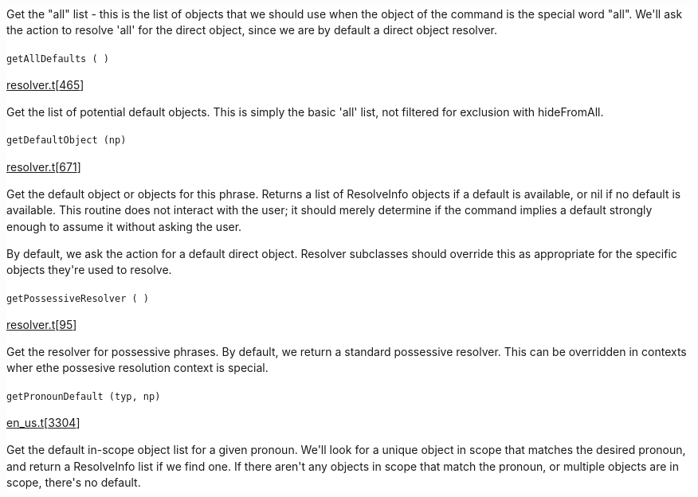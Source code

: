

Get the "all" list - this is the list of objects that we should use when
the object of the command is the special word "all". We'll ask the
action to resolve 'all' for the direct object, since we are by default a
direct object resolver.



<span id="getAllDefaults"></span>

`getAllDefaults ( )`

[resolver.t](../file/resolver.t.html)\[[465](../source/resolver.t.html#465)\]



Get the list of potential default objects. This is simply the basic
'all' list, not filtered for exclusion with hideFromAll.



<span id="getDefaultObject"></span>

`getDefaultObject (np)`

[resolver.t](../file/resolver.t.html)\[[671](../source/resolver.t.html#671)\]



Get the default object or objects for this phrase. Returns a list of
ResolveInfo objects if a default is available, or nil if no default is
available. This routine does not interact with the user; it should
merely determine if the command implies a default strongly enough to
assume it without asking the user.

By default, we ask the action for a default direct object. Resolver
subclasses should override this as appropriate for the specific objects
they're used to resolve.



<span id="getPossessiveResolver"></span>

`getPossessiveResolver ( )`

[resolver.t](../file/resolver.t.html)\[[95](../source/resolver.t.html#95)\]



Get the resolver for possessive phrases. By default, we return a
standard possessive resolver. This can be overridden in contexts wher
ethe possesive resolution context is special.



<span id="getPronounDefault"></span>

`getPronounDefault (typ, np)`

[en_us.t](../file/en_us.t.html)\[[3304](../source/en_us.t.html#3304)\]



Get the default in-scope object list for a given pronoun. We'll look for
a unique object in scope that matches the desired pronoun, and return a
ResolveInfo list if we find one. If there aren't any objects in scope
that match the pronoun, or multiple objects are in scope, there's no
default.
